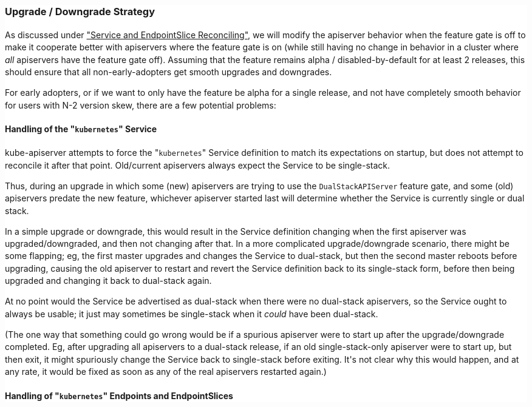 

### Upgrade / Downgrade Strategy

As discussed under ["Service and EndpointSlice
Reconciling"](#service-and-endpointslice-reconciling), we will modify
the apiserver behavior when the feature gate is off to make it
cooperate better with apiservers where the feature gate is on (while
still having no change in behavior in a cluster where _all_ apiservers
have the feature gate off). Assuming that the feature remains alpha /
disabled-by-default for at least 2 releases, this should ensure that
all non-early-adopters get smooth upgrades and downgrades.

For early adopters, or if we want to only have the feature be alpha
for a single release, and not have completely smooth behavior for
users with N-2 version skew, there are a few potential problems:

#### Handling of the "`kubernetes`" Service

kube-apiserver attempts to force the "`kubernetes`" Service definition
to match its expectations on startup, but does not attempt to
reconcile it after that point. Old/current apiservers always expect
the Service to be single-stack.

Thus, during an upgrade in which some (new) apiservers are trying to
use the `DualStackAPIServer` feature gate, and some (old) apiservers
predate the new feature, whichever apiserver started last will
determine whether the Service is currently single or dual stack.

In a simple upgrade or downgrade, this would result in the Service
definition changing when the first apiserver was upgraded/downgraded,
and then not changing after that. In a more complicated
upgrade/downgrade scenario, there might be some flapping; eg, the
first master upgrades and changes the Service to dual-stack, but then
the second master reboots before upgrading, causing the old apiserver
to restart and revert the Service definition back to its single-stack
form, before then being upgraded and changing it back to dual-stack
again.

At no point would the Service be advertised as dual-stack when there
were no dual-stack apiservers, so the Service ought to always be
usable; it just may sometimes be single-stack when it _could_ have
been dual-stack.

(The one way that something could go wrong would be if a spurious
apiserver were to start up after the upgrade/downgrade completed. Eg,
after upgrading all apiservers to a dual-stack release, if an old
single-stack-only apiserver were to start up, but then exit, it might
spuriously change the Service back to single-stack before exiting.
It's not clear why this would happen, and at any rate, it would be
fixed as soon as any of the real apiservers restarted again.)

#### Handling of "`kubernetes`" Endpoints and EndpointSlices
